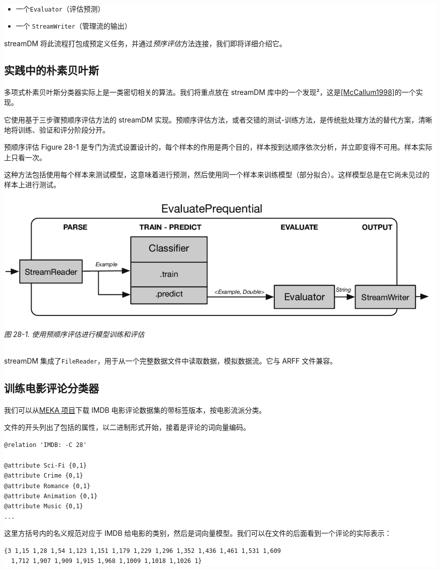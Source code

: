 +   一个`Evaluator`（评估预测）

+   一个 `StreamWriter`（管理流的输出）

streamDM 将此流程打包成预定义任务，并通过*预序评估*方法连接，我们即将详细介绍它。

## 实践中的朴素贝叶斯

多项式朴素贝叶斯分类器实际上是一类密切相关的算法。我们将重点放在 streamDM 库中的一个发现²，这是[[McCallum1998]](app04.xhtml#McCallum1998)的一个实现。

它使用基于三步骤预顺序评估方法的 streamDM 实现。预顺序评估方法，或者交错的测试-训练方法，是传统批处理方法的替代方案，清晰地将训练、验证和评分阶段分开。

预顺序评估 Figure 28-1 是专门为流式设置设计的，每个样本的作用是两个目的，样本按到达顺序依次分析，并立即变得不可用。样本实际上只看一次。

这种方法包括使用每个样本来测试模型，这意味着进行预测，然后使用同一个样本来训练模型（部分拟合）。这样模型总是在它尚未见过的样本上进行测试。

![spas 2801](img/spas_2801.png)

###### 图 28-1\. 使用预顺序评估进行模型训练和评估

streamDM 集成了`FileReader`，用于从一个完整数据文件中读取数据，模拟数据流。它与 ARFF 文件兼容。

## 训练电影评论分类器

我们可以从[MEKA 项目](http://bit.ly/2VJJngU)下载 IMDB 电影评论数据集的带标签版本，按电影流派分类。

文件的开头列出了包括的属性，以二进制形式开始，接着是评论的词向量编码。

```
@relation 'IMDB: -C 28'

@attribute Sci-Fi {0,1}
@attribute Crime {0,1}
@attribute Romance {0,1}
@attribute Animation {0,1}
@attribute Music {0,1}
...
```

这里方括号内的名义规范对应于 IMDB 给电影的类别，然后是词向量模型。我们可以在文件的后面看到一个评论的实际表示：

```
{3 1,15 1,28 1,54 1,123 1,151 1,179 1,229 1,296 1,352 1,436 1,461 1,531 1,609
  1,712 1,907 1,909 1,915 1,968 1,1009 1,1018 1,1026 1}
```
